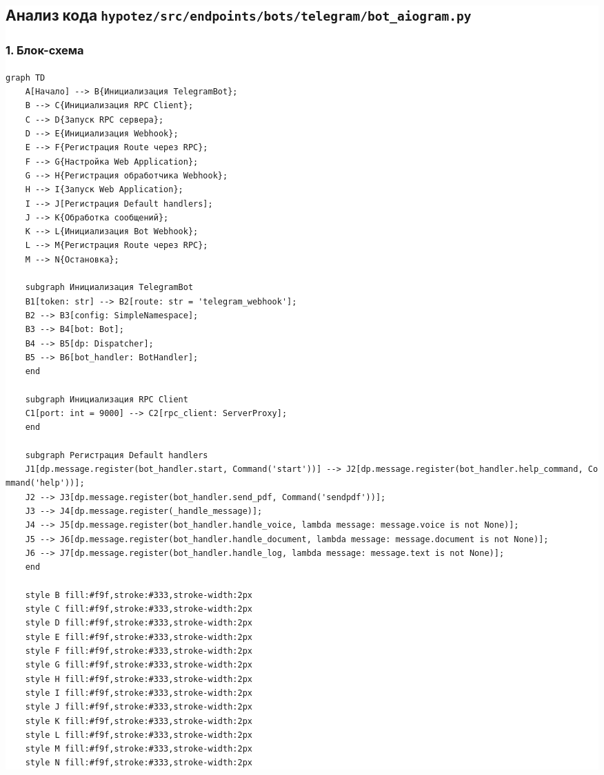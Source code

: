 ## Анализ кода `hypotez/src/endpoints/bots/telegram/bot_aiogram.py`

### 1. Блок-схема

```mermaid
graph TD
    A[Начало] --> B{Инициализация TelegramBot};
    B --> C{Инициализация RPC Client};
    C --> D{Запуск RPC сервера};
    D --> E{Инициализация Webhook};
    E --> F{Регистрация Route через RPC};
    F --> G{Настройка Web Application};
    G --> H{Регистрация обработчика Webhook};
    H --> I{Запуск Web Application};
    I --> J[Регистрация Default handlers];
    J --> K{Обработка сообщений};
    K --> L{Инициализация Bot Webhook};
    L --> M{Регистрация Route через RPC};
    M --> N{Остановка};

    subgraph Инициализация TelegramBot
    B1[token: str] --> B2[route: str = 'telegram_webhook'];
    B2 --> B3[config: SimpleNamespace];
    B3 --> B4[bot: Bot];
    B4 --> B5[dp: Dispatcher];
    B5 --> B6[bot_handler: BotHandler];
    end

    subgraph Инициализация RPC Client
    C1[port: int = 9000] --> C2[rpc_client: ServerProxy];
    end

    subgraph Регистрация Default handlers
    J1[dp.message.register(bot_handler.start, Command('start'))] --> J2[dp.message.register(bot_handler.help_command, Command('help'))];
    J2 --> J3[dp.message.register(bot_handler.send_pdf, Command('sendpdf'))];
    J3 --> J4[dp.message.register(_handle_message)];
    J4 --> J5[dp.message.register(bot_handler.handle_voice, lambda message: message.voice is not None)];
    J5 --> J6[dp.message.register(bot_handler.handle_document, lambda message: message.document is not None)];
    J6 --> J7[dp.message.register(bot_handler.handle_log, lambda message: message.text is not None)];
    end

    style B fill:#f9f,stroke:#333,stroke-width:2px
    style C fill:#f9f,stroke:#333,stroke-width:2px
    style D fill:#f9f,stroke:#333,stroke-width:2px
    style E fill:#f9f,stroke:#333,stroke-width:2px
    style F fill:#f9f,stroke:#333,stroke-width:2px
    style G fill:#f9f,stroke:#333,stroke-width:2px
    style H fill:#f9f,stroke:#333,stroke-width:2px
    style I fill:#f9f,stroke:#333,stroke-width:2px
    style J fill:#f9f,stroke:#333,stroke-width:2px
    style K fill:#f9f,stroke:#333,stroke-width:2px
    style L fill:#f9f,stroke:#333,stroke-width:2px
    style M fill:#f9f,stroke:#333,stroke-width:2px
    style N fill:#f9f,stroke:#333,stroke-width:2px
```
